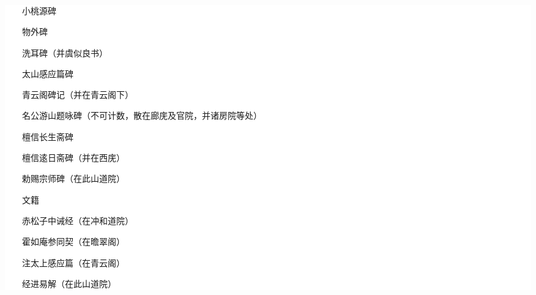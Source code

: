 　　小桃源碑

　　物外碑

　　洗耳碑（并虞似良书）

　　太山感应篇碑

　　青云阁碑记（并在青云阁下）

　　名公游山题咏碑（不可计数，散在廊庑及官院，并诸房院等处）

　　檀信长生斋碑

　　檀信逺日斋碑（并在西庑）

　　勅赐宗师碑（在此山道院）

　　文籍

　　赤松子中诫经（在冲和道院）

　　霍如庵参同契（在曕翠阁）

　　注太上感应篇（在青云阁）

　　经进易解（在此山道院）  
